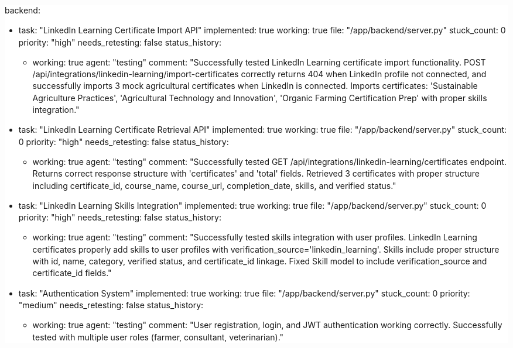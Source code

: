 backend:
  - task: "LinkedIn Learning Certificate Import API"
    implemented: true
    working: true
    file: "/app/backend/server.py"
    stuck_count: 0
    priority: "high"
    needs_retesting: false
    status_history:
      - working: true
        agent: "testing"
        comment: "Successfully tested LinkedIn Learning certificate import functionality. POST /api/integrations/linkedin-learning/import-certificates correctly returns 404 when LinkedIn profile not connected, and successfully imports 3 mock agricultural certificates when LinkedIn is connected. Imports certificates: 'Sustainable Agriculture Practices', 'Agricultural Technology and Innovation', 'Organic Farming Certification Prep' with proper skills integration."

  - task: "LinkedIn Learning Certificate Retrieval API"
    implemented: true
    working: true
    file: "/app/backend/server.py"
    stuck_count: 0
    priority: "high"
    needs_retesting: false
    status_history:
      - working: true
        agent: "testing"
        comment: "Successfully tested GET /api/integrations/linkedin-learning/certificates endpoint. Returns correct response structure with 'certificates' and 'total' fields. Retrieved 3 certificates with proper structure including certificate_id, course_name, course_url, completion_date, skills, and verified status."

  - task: "LinkedIn Learning Skills Integration"
    implemented: true
    working: true
    file: "/app/backend/server.py"
    stuck_count: 0
    priority: "high"
    needs_retesting: false
    status_history:
      - working: true
        agent: "testing"
        comment: "Successfully tested skills integration with user profiles. LinkedIn Learning certificates properly add skills to user profiles with verification_source='linkedin_learning'. Skills include proper structure with id, name, category, verified status, and certificate_id linkage. Fixed Skill model to include verification_source and certificate_id fields."

  - task: "Authentication System"
    implemented: true
    working: true
    file: "/app/backend/server.py"
    stuck_count: 0
    priority: "medium"
    needs_retesting: false
    status_history:
      - working: true
        agent: "testing"
        comment: "User registration, login, and JWT authentication working correctly. Successfully tested with multiple user roles (farmer, consultant, veterinarian)."
